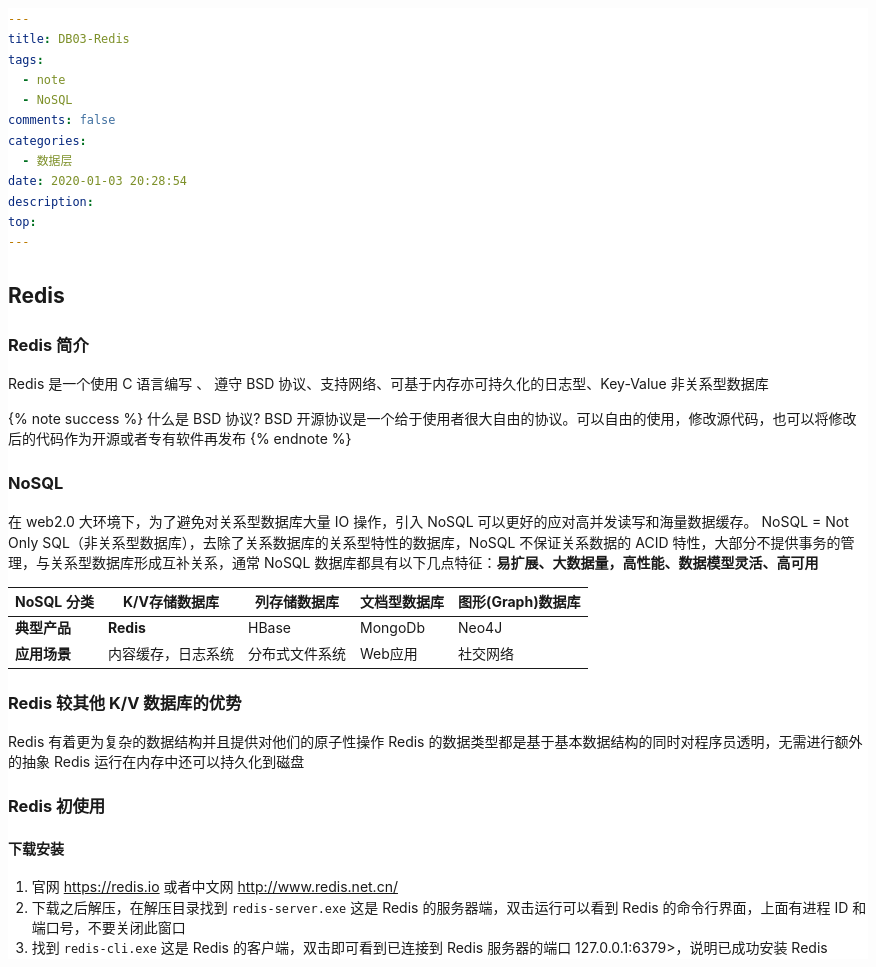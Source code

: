```yaml
---
title: DB03-Redis
tags:
  - note
  - NoSQL
comments: false
categories:
  - 数据层
date: 2020-01-03 20:28:54
description:
top:
---
```


## Redis

### Redis 简介

Redis 是一个使用 C 语言编写 、 遵守 BSD 协议、支持网络、可基于内存亦可持久化的日志型、Key-Value 非关系型数据库

{% note success %} 
什么是 BSD 协议?
BSD 开源协议是一个给于使用者很大自由的协议。可以自由的使用，修改源代码，也可以将修改后的代码作为开源或者专有软件再发布
{% endnote %}

### NoSQL

在 web2.0 大环境下，为了避免对关系型数据库大量 IO 操作，引入 NoSQL 可以更好的应对高并发读写和海量数据缓存。
NoSQL = Not Only SQL（非关系型数据库），去除了关系数据库的关系型特性的数据库，NoSQL 不保证关系数据的 ACID 特性，大部分不提供事务的管理，与关系型数据库形成互补关系，通常 NoSQL 数据库都具有以下几点特征：**易扩展、大数据量，高性能、数据模型灵活、高可用**

| NoSQL 分类 | K/V存储数据库|列存储数据库  |文档型数据库|图形(Graph)数据库|
|-----------|--------------|-----|--------|---------------------|
|**典型产品**| **Redis**       |HBase| MongoDb|            Neo4J|
|**应用场景**|内容缓存，日志系统|分布式文件系统|Web应用|社交网络|

### Redis 较其他 K/V 数据库的优势

Redis 有着更为复杂的数据结构并且提供对他们的原子性操作
Redis 的数据类型都是基于基本数据结构的同时对程序员透明，无需进行额外的抽象
Redis 运行在内存中还可以持久化到磁盘

### Redis 初使用

#### 下载安装

1. 官网 https://redis.io  或者中文网 http://www.redis.net.cn/
2. 下载之后解压，在解压目录找到 `redis-server.exe` 这是 Redis 的服务器端，双击运行可以看到 Redis 的命令行界面，上面有进程 ID 和端口号，不要关闭此窗口
3. 找到 `redis-cli.exe` 这是 Redis 的客户端，双击即可看到已连接到 Redis 服务器的端口 127.0.0.1:6379>，说明已成功安装 Redis
